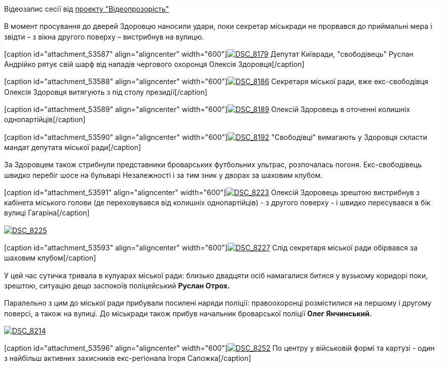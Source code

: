 Відеозапис сесії від [проекту "Відеопрозорість"](https://video.brovary.org/)

<iframe src="https://www.youtube.com/embed/xe73Mzzhi8Y" width="560" height="315" frameborder="0" allowfullscreen="allowfullscreen"></iframe>

В момент просування до дверей Здоровцю наносили удари, поки секретар міськради не прорвався до приймальні мера і звідти – з вікна другого поверху – вистрибнув на вулицю.

\[caption id="attachment\_53587" align="aligncenter" width="600"\][![DSC_8179](https://mpz.brovary.org/wp-content/uploads/2016/03/DSC_8179.jpg)](https://mpz.brovary.org/wp-content/uploads/2016/03/DSC_8179.jpg) Депутат Київради, "свободівець" Руслан Андрійко рятує свій шарф від нападів чергового охоронця Олексія Здоровця\[/caption\]

\[caption id="attachment\_53588" align="aligncenter" width="600"\][![DSC_8186](https://mpz.brovary.org/wp-content/uploads/2016/03/DSC_8186-1.jpg)](https://mpz.brovary.org/wp-content/uploads/2016/03/DSC_8186-1.jpg) Секретаря міської ради, вже екс-свободівця Олексія Здоровця витягують з під столу президії\[/caption\]

\[caption id="attachment\_53589" align="aligncenter" width="600"\][![DSC_8189](https://mpz.brovary.org/wp-content/uploads/2016/03/DSC_8189.jpg)](https://mpz.brovary.org/wp-content/uploads/2016/03/DSC_8189.jpg) Олексій Здоровець в оточенні колишніх однопартійців\[/caption\]

\[caption id="attachment\_53590" align="aligncenter" width="600"\][![DSC_8192](https://mpz.brovary.org/wp-content/uploads/2016/03/DSC_8192.jpg)](https://mpz.brovary.org/wp-content/uploads/2016/03/DSC_8192.jpg) "Свободівці" вимагають у Здоровця скласти мандат депутата міської ради\[/caption\]

За Здоровцем також стрибнули представники броварських футбольних ультрас, розпочалась погоня. Екс-свободівець швидко перебіг шосе на бульварі Незалежності і за тим зник у дворах за шаховим клубом.

\[caption id="attachment\_53591" align="aligncenter" width="600"\][![DSC_8223](https://mpz.brovary.org/wp-content/uploads/2016/03/DSC_8223.jpg)](https://mpz.brovary.org/wp-content/uploads/2016/03/DSC_8223.jpg) Олексій Здоровець зрештою вистрибнув з кабінета міського голови (де переховувався від колишніх однопартійців) - з другого поверху - і швидко пересувався в бік вулиці Гагаріна\[/caption\]

[![DSC_8225](https://mpz.brovary.org/wp-content/uploads/2016/03/DSC_8225.jpg)](https://mpz.brovary.org/wp-content/uploads/2016/03/DSC_8225.jpg)

\[caption id="attachment\_53593" align="aligncenter" width="600"\][![DSC_8227](https://mpz.brovary.org/wp-content/uploads/2016/03/DSC_8227.jpg)](https://mpz.brovary.org/wp-content/uploads/2016/03/DSC_8227.jpg) Слід секретаря міської ради обірвався за шаховим клубом\[/caption\]

У цей час сутичка тривала в кулуарах міської ради: близько двадцяти осіб намагалися битися у вузькому коридорі поки, зрештою, ситуацію дещо заспокоїв поліцейський **Руслан Отрох.**

<iframe src="https://www.youtube.com/embed/qlYzF4DPjnI" width="560" height="315" frameborder="0" allowfullscreen="allowfullscreen"></iframe>

Паралельно з цим до міської ради прибували посилені наряди поліції: правоохоронці розмістилися на першому і другому поверсі, а також на вулиці. До міськради також прибув начальник броварської поліції **Олег Янчинський.**

[![DSC_8214](https://mpz.brovary.org/wp-content/uploads/2016/03/DSC_8214-1.jpg)](https://mpz.brovary.org/wp-content/uploads/2016/03/DSC_8214-1.jpg)

\[caption id="attachment\_53596" align="aligncenter" width="600"\][![DSC_8252](https://mpz.brovary.org/wp-content/uploads/2016/03/DSC_8252.jpg)](https://mpz.brovary.org/wp-content/uploads/2016/03/DSC_8252.jpg) По центру у військовій формі та картузі - один з найбільш активних захисників екс-регіонала Ігоря Сапожка\[/caption\]
